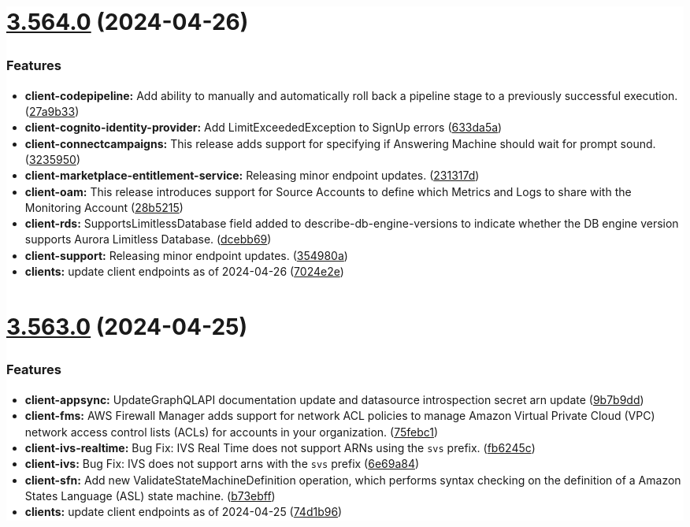 



# [3.564.0](https://github.com/aws/aws-sdk-js-v3/compare/v3.563.0...v3.564.0) (2024-04-26)


### Features

* **client-codepipeline:** Add ability to manually and automatically roll back a pipeline stage to a previously successful execution. ([27a9b33](https://github.com/aws/aws-sdk-js-v3/commit/27a9b33761b23f40e9063fa27dc0344b5ee9d83a))
* **client-cognito-identity-provider:** Add LimitExceededException to SignUp errors ([633da5a](https://github.com/aws/aws-sdk-js-v3/commit/633da5a394ad1a72b96827968f2ec985d235806f))
* **client-connectcampaigns:** This release adds support for specifying if Answering Machine should wait for prompt sound. ([3235950](https://github.com/aws/aws-sdk-js-v3/commit/3235950aefd4a27cfe02906ff7cfae5de4d69f9d))
* **client-marketplace-entitlement-service:** Releasing minor endpoint updates. ([231317d](https://github.com/aws/aws-sdk-js-v3/commit/231317d3ea2b4f3aac97c43c548fec9a435fd85b))
* **client-oam:** This release introduces support for Source Accounts to define which Metrics and Logs to share with the Monitoring Account ([28b5215](https://github.com/aws/aws-sdk-js-v3/commit/28b5215593e441c2a078adbed5a62851fd5f808a))
* **client-rds:** SupportsLimitlessDatabase field added to describe-db-engine-versions to indicate whether the DB engine version supports Aurora Limitless Database. ([dcebb69](https://github.com/aws/aws-sdk-js-v3/commit/dcebb696a15c4862d3d65a8053b2731f6ee07263))
* **client-support:** Releasing minor endpoint updates. ([354980a](https://github.com/aws/aws-sdk-js-v3/commit/354980a2f3c1598c10d00ba3bc6a69e3914c3a79))
* **clients:** update client endpoints as of 2024-04-26 ([7024e2e](https://github.com/aws/aws-sdk-js-v3/commit/7024e2eff5b3f963e4b6adf4f335d0c1a26cdb75))





# [3.563.0](https://github.com/aws/aws-sdk-js-v3/compare/v3.562.0...v3.563.0) (2024-04-25)


### Features

* **client-appsync:** UpdateGraphQLAPI documentation update and datasource introspection secret arn update ([9b7b9dd](https://github.com/aws/aws-sdk-js-v3/commit/9b7b9ddbe2c7fa180858fcb9e8a15e0240d366bd))
* **client-fms:** AWS Firewall Manager adds support for network ACL policies to manage Amazon Virtual Private Cloud (VPC) network access control lists (ACLs) for accounts in your organization. ([75febc1](https://github.com/aws/aws-sdk-js-v3/commit/75febc1b86c0dcb9363a9e8ad760e4b443d11909))
* **client-ivs-realtime:** Bug Fix: IVS Real Time does not support ARNs using the `svs` prefix. ([fb6245c](https://github.com/aws/aws-sdk-js-v3/commit/fb6245c40560a04fe46936c66b2fc71080f54b7a))
* **client-ivs:** Bug Fix: IVS does not support arns with the `svs` prefix ([6e69a84](https://github.com/aws/aws-sdk-js-v3/commit/6e69a84d86183b91e73a14541d26791cd9e3e0c3))
* **client-sfn:** Add new ValidateStateMachineDefinition operation, which performs syntax checking on the definition of a Amazon States Language (ASL) state machine. ([b73ebff](https://github.com/aws/aws-sdk-js-v3/commit/b73ebff021a6a963d819fefd7f50eb7a5bcac6c9))
* **clients:** update client endpoints as of 2024-04-25 ([74d1b96](https://github.com/aws/aws-sdk-js-v3/commit/74d1b968b09a1e939d9911d35310559814ce360e))
